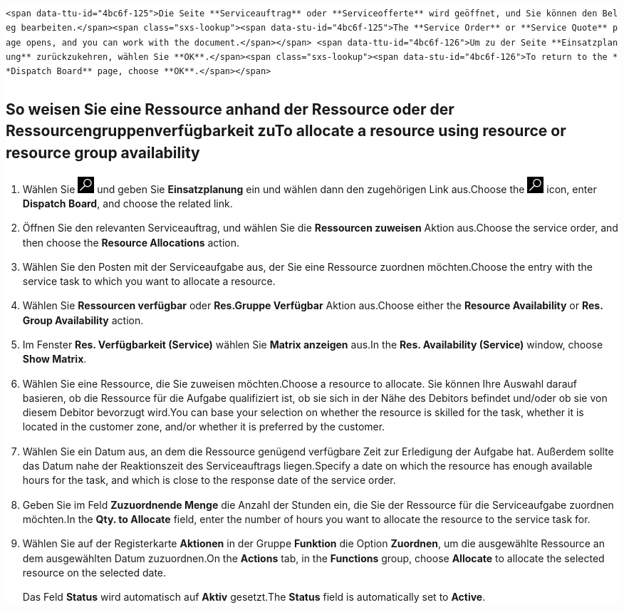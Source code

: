     <span data-ttu-id="4bc6f-125">Die Seite **Serviceauftrag** oder **Serviceofferte** wird geöffnet, und Sie können den Beleg bearbeiten.</span><span class="sxs-lookup"><span data-stu-id="4bc6f-125">The **Service Order** or **Service Quote** page opens, and you can work with the document.</span></span> <span data-ttu-id="4bc6f-126">Um zu der Seite **Einsatzplanung** zurückzukehren, wählen Sie **OK**.</span><span class="sxs-lookup"><span data-stu-id="4bc6f-126">To return to the **Dispatch Board** page, choose **OK**.</span></span>

## <a name="to-allocate-a-resource-using-resource-or-resource-group-availability"></a><span data-ttu-id="4bc6f-127">So weisen Sie eine Ressource anhand der Ressource oder der Ressourcengruppenverfügbarkeit zu</span><span class="sxs-lookup"><span data-stu-id="4bc6f-127">To allocate a resource using resource or resource group availability</span></span>    
1. <span data-ttu-id="4bc6f-128">Wählen Sie ![Nach Seite oder Bericht sucheb](media/ui-search/search_small.png "Symbol nach Seite oder Bericht suchen") und geben Sie **Einsatzplanung** ein und wählen dann den zugehörigen Link aus.</span><span class="sxs-lookup"><span data-stu-id="4bc6f-128">Choose the ![Search for Page or Report](media/ui-search/search_small.png "Search for Page or Report icon") icon, enter **Dispatch Board**, and choose the related link.</span></span>  
2. <span data-ttu-id="4bc6f-129">Öffnen Sie den relevanten Serviceauftrag, und wählen Sie die **Ressourcen zuweisen** Aktion aus.</span><span class="sxs-lookup"><span data-stu-id="4bc6f-129">Choose the service order, and then choose the **Resource Allocations** action.</span></span>  
3. <span data-ttu-id="4bc6f-130">Wählen Sie den Posten mit der Serviceaufgabe aus, der Sie eine Ressource zuordnen möchten.</span><span class="sxs-lookup"><span data-stu-id="4bc6f-130">Choose the entry with the service task to which you want to allocate a resource.</span></span>  
4. <span data-ttu-id="4bc6f-131">Wählen Sie **Ressourcen verfügbar** oder **Res.Gruppe Verfügbar** Aktion aus.</span><span class="sxs-lookup"><span data-stu-id="4bc6f-131">Choose either the **Resource Availability** or **Res. Group Availability** action.</span></span>  
5. <span data-ttu-id="4bc6f-132">Im Fenster **Res. Verfügbarkeit (Service)** wählen Sie **Matrix anzeigen** aus.</span><span class="sxs-lookup"><span data-stu-id="4bc6f-132">In the **Res. Availability (Service)** window, choose **Show Matrix**.</span></span>  
6. <span data-ttu-id="4bc6f-133">Wählen Sie eine Ressource, die Sie zuweisen möchten.</span><span class="sxs-lookup"><span data-stu-id="4bc6f-133">Choose a resource to allocate.</span></span> <span data-ttu-id="4bc6f-134">Sie können Ihre Auswahl darauf basieren, ob die Ressource für die Aufgabe qualifiziert ist, ob sie sich in der Nähe des Debitors befindet und/oder ob sie von diesem Debitor bevorzugt wird.</span><span class="sxs-lookup"><span data-stu-id="4bc6f-134">You can base your selection on whether the resource is skilled for the task, whether it is located in the customer zone, and/or whether it is preferred by the customer.</span></span>  
7. <span data-ttu-id="4bc6f-135">Wählen Sie ein Datum aus, an dem die Ressource genügend verfügbare Zeit zur Erledigung der Aufgabe hat. Außerdem sollte das Datum nahe der Reaktionszeit des Serviceauftrags liegen.</span><span class="sxs-lookup"><span data-stu-id="4bc6f-135">Specify a date on which the resource has enough available hours for the task, and which is close to the response date of the service order.</span></span>  
8. <span data-ttu-id="4bc6f-136">Geben Sie im Feld **Zuzuordnende Menge** die Anzahl der Stunden ein, die Sie der Ressource für die Serviceaufgabe zuordnen möchten.</span><span class="sxs-lookup"><span data-stu-id="4bc6f-136">In the **Qty. to Allocate** field, enter the number of hours you want to allocate the resource to the service task for.</span></span>  
9. <span data-ttu-id="4bc6f-137">Wählen Sie auf der Registerkarte **Aktionen** in der Gruppe **Funktion** die Option **Zuordnen**, um die ausgewählte Ressource an dem ausgewählten Datum zuzuordnen.</span><span class="sxs-lookup"><span data-stu-id="4bc6f-137">On the **Actions** tab, in the **Functions** group, choose **Allocate** to allocate the selected resource on the selected date.</span></span>  

     <span data-ttu-id="4bc6f-138">Das Feld **Status** wird automatisch auf **Aktiv** gesetzt.</span><span class="sxs-lookup"><span data-stu-id="4bc6f-138">The **Status** field is automatically set to **Active**.</span></span>  
